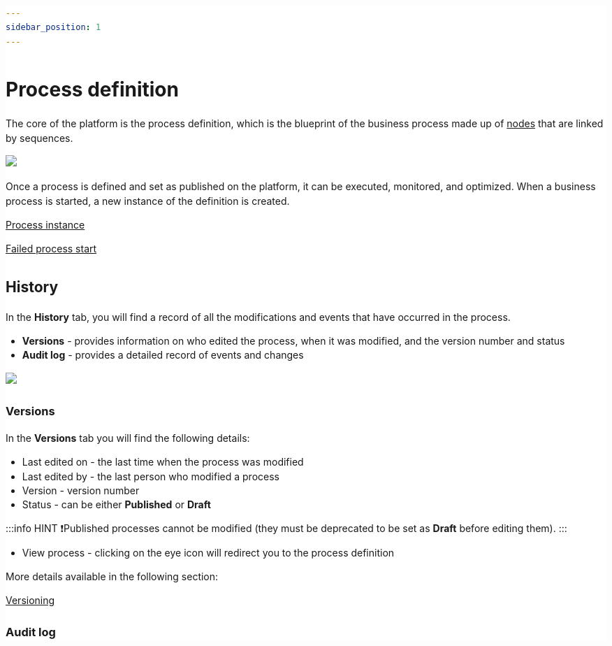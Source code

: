 ```yaml
---
sidebar_position: 1
--- 
```


# Process definition

The core of the platform is the process definition, which is the blueprint of the business process made up of [nodes](../node/node.md) that are linked by sequences.

![](https://s3.eu-west-1.amazonaws.com/docx.flowx.ai/platform-deep-dive/process_definitions_new.png)


Once a process is defined and set as published on the platform, it can be executed, monitored, and optimized. When a business process is started, a new instance of the definition is created.

[Process instance](./active-process/process-instance.md)

[Failed process start](./active-process/failed-process-start.md)


## History

In the **History** tab, you will find a record of all the modifications and events that have occurred in the process.

* **Versions** - provides information on who edited the process, when it was modified, and the version number and status
* **Audit log** - provides a detailed record of events and changes

![](https://s3.eu-west-1.amazonaws.com/docx.flowx.ai/building-blocks/process/process_audit.gif)

### Versions

In the **Versions** tab you will find the following details:

* Last edited on - the last time when the process was modified
* Last edited by - the last person who modified a process
* Version - version number
* Status - can be either **Published** or **Draft** 

:::info HINT
❗️Published processes cannot be modified (they must be deprecated to be set as **Draft** before editing them).
:::

* View process - clicking on the eye icon will redirect you to the process definition 

More details available in the following section:

[Versioning](./versioning)

### Audit log
